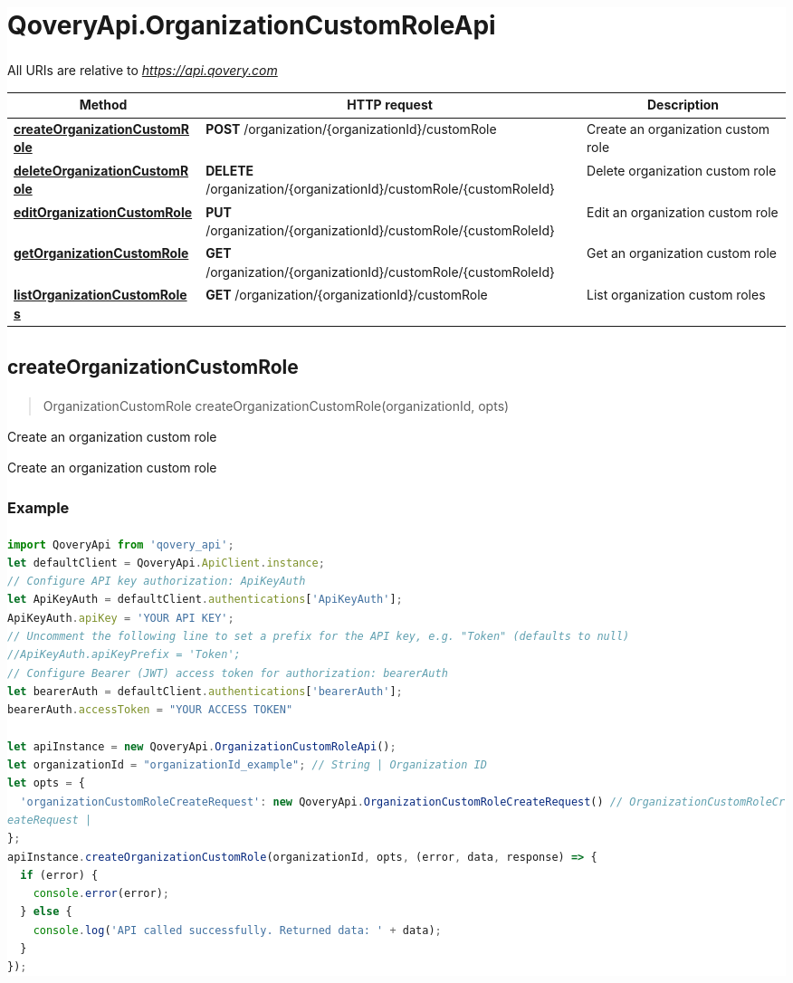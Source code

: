 # QoveryApi.OrganizationCustomRoleApi

All URIs are relative to *https://api.qovery.com*

Method | HTTP request | Description
------------- | ------------- | -------------
[**createOrganizationCustomRole**](OrganizationCustomRoleApi.md#createOrganizationCustomRole) | **POST** /organization/{organizationId}/customRole | Create an organization custom role
[**deleteOrganizationCustomRole**](OrganizationCustomRoleApi.md#deleteOrganizationCustomRole) | **DELETE** /organization/{organizationId}/customRole/{customRoleId} | Delete organization custom role
[**editOrganizationCustomRole**](OrganizationCustomRoleApi.md#editOrganizationCustomRole) | **PUT** /organization/{organizationId}/customRole/{customRoleId} | Edit an organization custom role
[**getOrganizationCustomRole**](OrganizationCustomRoleApi.md#getOrganizationCustomRole) | **GET** /organization/{organizationId}/customRole/{customRoleId} | Get an organization custom role 
[**listOrganizationCustomRoles**](OrganizationCustomRoleApi.md#listOrganizationCustomRoles) | **GET** /organization/{organizationId}/customRole | List organization custom roles



## createOrganizationCustomRole

> OrganizationCustomRole createOrganizationCustomRole(organizationId, opts)

Create an organization custom role

Create an organization custom role

### Example

```javascript
import QoveryApi from 'qovery_api';
let defaultClient = QoveryApi.ApiClient.instance;
// Configure API key authorization: ApiKeyAuth
let ApiKeyAuth = defaultClient.authentications['ApiKeyAuth'];
ApiKeyAuth.apiKey = 'YOUR API KEY';
// Uncomment the following line to set a prefix for the API key, e.g. "Token" (defaults to null)
//ApiKeyAuth.apiKeyPrefix = 'Token';
// Configure Bearer (JWT) access token for authorization: bearerAuth
let bearerAuth = defaultClient.authentications['bearerAuth'];
bearerAuth.accessToken = "YOUR ACCESS TOKEN"

let apiInstance = new QoveryApi.OrganizationCustomRoleApi();
let organizationId = "organizationId_example"; // String | Organization ID
let opts = {
  'organizationCustomRoleCreateRequest': new QoveryApi.OrganizationCustomRoleCreateRequest() // OrganizationCustomRoleCreateRequest | 
};
apiInstance.createOrganizationCustomRole(organizationId, opts, (error, data, response) => {
  if (error) {
    console.error(error);
  } else {
    console.log('API called successfully. Returned data: ' + data);
  }
});
```
